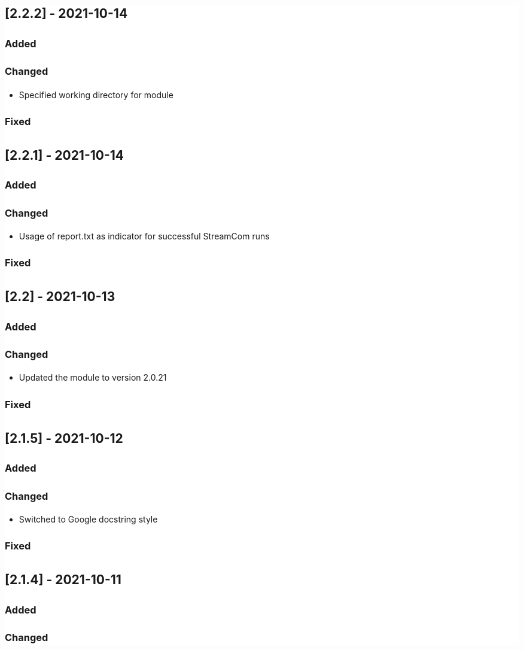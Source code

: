 ## [2.2.2] - 2021-10-14

### Added

### Changed

- Specified working directory for module

### Fixed

## [2.2.1] - 2021-10-14

### Added

### Changed

- Usage of report.txt as indicator for successful StreamCom runs

### Fixed

## [2.2] - 2021-10-13

### Added

### Changed

- Updated the module to version 2.0.21

### Fixed

## [2.1.5] - 2021-10-12

### Added

### Changed

- Switched to Google docstring style

### Fixed

## [2.1.4] - 2021-10-11

### Added

### Changed
